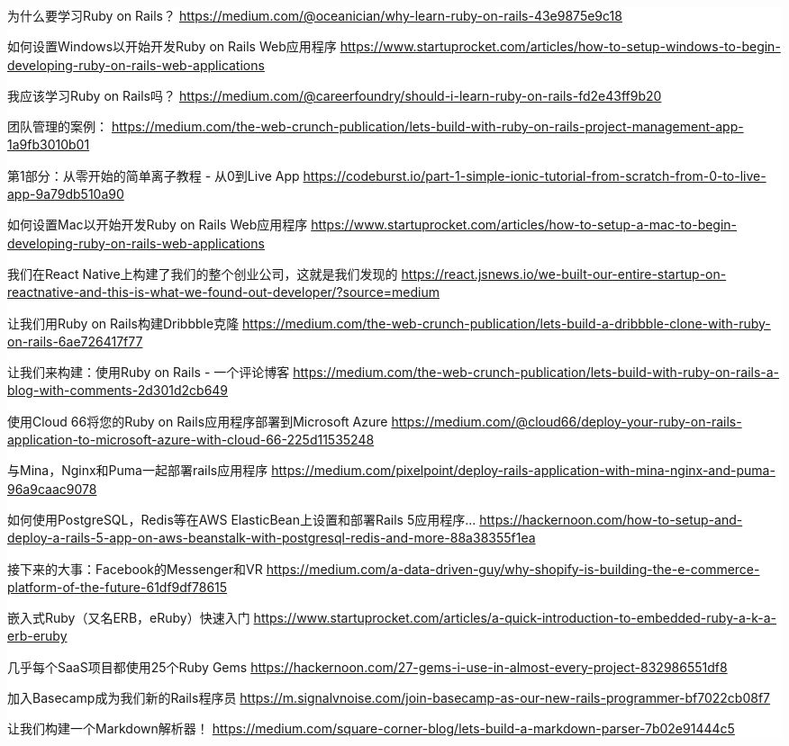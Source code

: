   为什么要学习Ruby on Rails？
  https://medium.com/@oceanician/why-learn-ruby-on-rails-43e9875e9c18

  如何设置Windows以开始开发Ruby on Rails Web应用程序
  https://www.startuprocket.com/articles/how-to-setup-windows-to-begin-developing-ruby-on-rails-web-applications

  我应该学习Ruby on Rails吗？
  https://medium.com/@careerfoundry/should-i-learn-ruby-on-rails-fd2e43ff9b20

  团队管理的案例：
  https://medium.com/the-web-crunch-publication/lets-build-with-ruby-on-rails-project-management-app-1a9fb3010b01

  第1部分：从零开始的简单离子教程 - 从0到Live App
  https://codeburst.io/part-1-simple-ionic-tutorial-from-scratch-from-0-to-live-app-9a79db510a90

  如何设置Mac以开始开发Ruby on Rails Web应用程序
  https://www.startuprocket.com/articles/how-to-setup-a-mac-to-begin-developing-ruby-on-rails-web-applications

  我们在React Native上构建了我们的整个创业公司，这就是我们发现的
  https://react.jsnews.io/we-built-our-entire-startup-on-reactnative-and-this-is-what-we-found-out-developer/?source=medium

  让我们用Ruby on Rails构建Dribbble克隆
  https://medium.com/the-web-crunch-publication/lets-build-a-dribbble-clone-with-ruby-on-rails-6ae726417f77

  让我们来构建：使用Ruby on Rails - 一个评论博客
  https://medium.com/the-web-crunch-publication/lets-build-with-ruby-on-rails-a-blog-with-comments-2d301d2cb649

  使用Cloud 66将您的Ruby on Rails应用程序部署到Microsoft Azure
  https://medium.com/@cloud66/deploy-your-ruby-on-rails-application-to-microsoft-azure-with-cloud-66-225d11535248

  与Mina，Nginx和Puma一起部署rails应用程序
  https://medium.com/pixelpoint/deploy-rails-application-with-mina-nginx-and-puma-96a9caac9078

  如何使用PostgreSQL，Redis等在AWS ElasticBean上设置和部署Rails 5应用程序...
  https://hackernoon.com/how-to-setup-and-deploy-a-rails-5-app-on-aws-beanstalk-with-postgresql-redis-and-more-88a38355f1ea

  接下来的大事：Facebook的Messenger和VR
  https://medium.com/a-data-driven-guy/why-shopify-is-building-the-e-commerce-platform-of-the-future-61df9df78615

  嵌入式Ruby（又名ERB，eRuby）快速入门
  https://www.startuprocket.com/articles/a-quick-introduction-to-embedded-ruby-a-k-a-erb-eruby

  几乎每个SaaS项目都使用25个Ruby Gems
  https://hackernoon.com/27-gems-i-use-in-almost-every-project-832986551df8

  加入Basecamp成为我们新的Rails程序员
  https://m.signalvnoise.com/join-basecamp-as-our-new-rails-programmer-bf7022cb08f7

  让我们构建一个Markdown解析器！
  https://medium.com/square-corner-blog/lets-build-a-markdown-parser-7b02e91444c5

